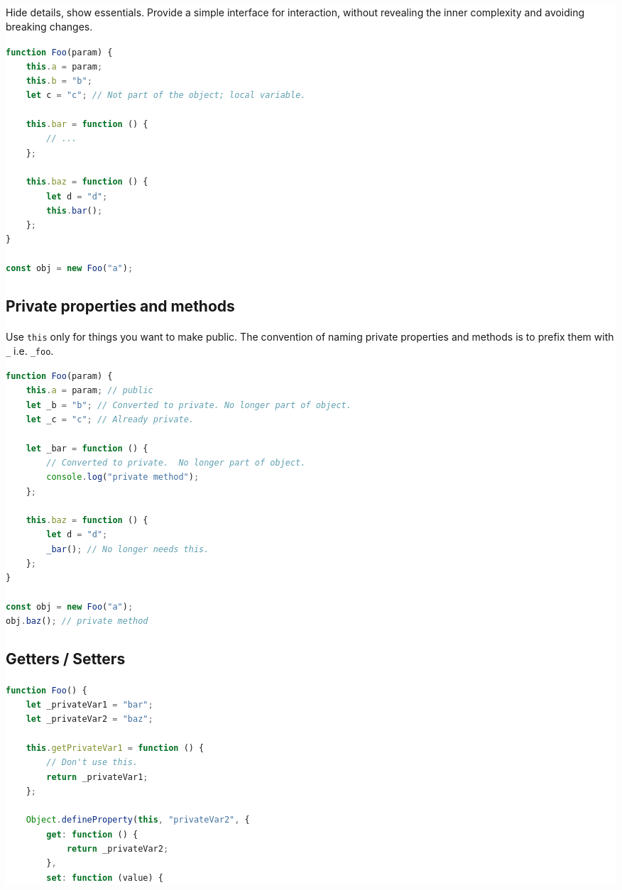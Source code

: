 Hide details, show essentials. Provide a simple interface for interaction, without revealing the inner complexity and avoiding breaking changes.

```javascript
function Foo(param) {
    this.a = param;
    this.b = "b";
    let c = "c"; // Not part of the object; local variable.

    this.bar = function () {
        // ...
    };

    this.baz = function () {
        let d = "d";
        this.bar();
    };
}

const obj = new Foo("a");
```

## Private properties and methods

Use `this` only for things you want to make public. The convention of naming private properties and methods is to prefix them with `_` i.e. `_foo`.

```javascript
function Foo(param) {
    this.a = param; // public
    let _b = "b"; // Converted to private. No longer part of object.
    let _c = "c"; // Already private.

    let _bar = function () {
        // Converted to private.  No longer part of object.
        console.log("private method");
    };

    this.baz = function () {
        let d = "d";
        _bar(); // No longer needs this.
    };
}

const obj = new Foo("a");
obj.baz(); // private method
```

## Getters / Setters

```javascript
function Foo() {
    let _privateVar1 = "bar";
    let _privateVar2 = "baz";

    this.getPrivateVar1 = function () {
        // Don't use this.
        return _privateVar1;
    };

    Object.defineProperty(this, "privateVar2", {
        get: function () {
            return _privateVar2;
        },
        set: function (value) {
```